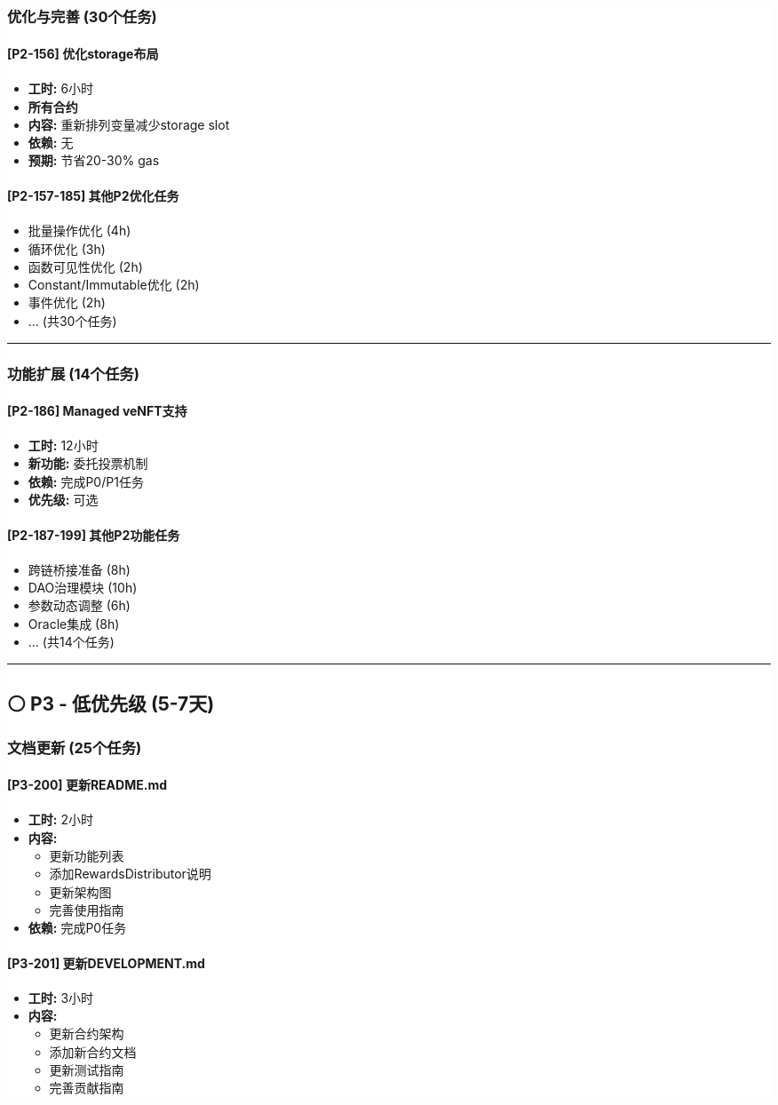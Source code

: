 
### 优化与完善 (30个任务)

#### [P2-156] 优化storage布局
- **工时:** 6小时
- **所有合约**
- **内容:** 重新排列变量减少storage slot
- **依赖:** 无
- **预期:** 节省20-30% gas

#### [P2-157-185] 其他P2优化任务
- 批量操作优化 (4h)
- 循环优化 (3h)
- 函数可见性优化 (2h)
- Constant/Immutable优化 (2h)
- 事件优化 (2h)
- ... (共30个任务)

---

### 功能扩展 (14个任务)

#### [P2-186] Managed veNFT支持
- **工时:** 12小时
- **新功能:** 委托投票机制
- **依赖:** 完成P0/P1任务
- **优先级:** 可选

#### [P2-187-199] 其他P2功能任务
- 跨链桥接准备 (8h)
- DAO治理模块 (10h)
- 参数动态调整 (6h)
- Oracle集成 (8h)
- ... (共14个任务)

---

## ⚪ P3 - 低优先级 (5-7天)

### 文档更新 (25个任务)

#### [P3-200] 更新README.md
- **工时:** 2小时
- **内容:**
  - 更新功能列表
  - 添加RewardsDistributor说明
  - 更新架构图
  - 完善使用指南
- **依赖:** 完成P0任务

#### [P3-201] 更新DEVELOPMENT.md
- **工时:** 3小时
- **内容:**
  - 更新合约架构
  - 添加新合约文档
  - 更新测试指南
  - 完善贡献指南
